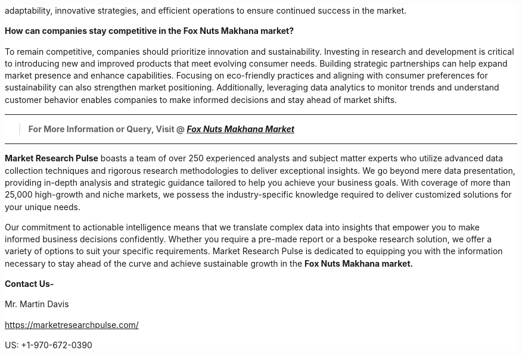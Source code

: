 adaptability, innovative strategies, and efficient operations to ensure continued success in the market.</p><p><strong>How can companies stay competitive in the Fox Nuts Makhana market?</strong></p><p>To remain competitive, companies should prioritize innovation and sustainability. Investing in research and development is critical to introducing new and improved products that meet evolving consumer needs. Building strategic partnerships can help expand market presence and enhance capabilities. Focusing on eco-friendly practices and aligning with consumer preferences for sustainability can also strengthen market positioning. Additionally, leveraging data analytics to monitor trends and understand customer behavior enables companies to make informed decisions and stay ahead of market shifts.</p><hr /><blockquote><p><strong>For More Information or Query, Visit @&nbsp;<em><a href="https://marketresearchpulse.com/report/135061/fox-nuts-makhana-market?utm_source=Linkedin&utm_medium=030">Fox Nuts Makhana Market</a></em></strong></p></blockquote><hr /><p><strong>Market Research Pulse</strong> boasts a team of over 250 experienced analysts and subject matter experts who utilize advanced data collection techniques and rigorous research methodologies to deliver exceptional insights. We go beyond mere data presentation, providing in-depth analysis and strategic guidance tailored to help you achieve your business goals. With coverage of more than 25,000 high-growth and niche markets, we possess the industry-specific knowledge required to deliver customized solutions for your unique needs.</p><p>Our commitment to actionable intelligence means that we translate complex data into insights that empower you to make informed business decisions confidently. Whether you require a pre-made report or a bespoke research solution, we offer a variety of options to suit your specific requirements. Market Research Pulse is dedicated to equipping you with the information necessary to stay ahead of the curve and achieve sustainable growth in the <strong>Fox Nuts Makhana market.</strong></p><p><strong>Contact Us-</strong></p><p>Mr. Martin Davis</p><p>https://marketresearchpulse.com/</p><p>US: +1-970-672-0390</p>
